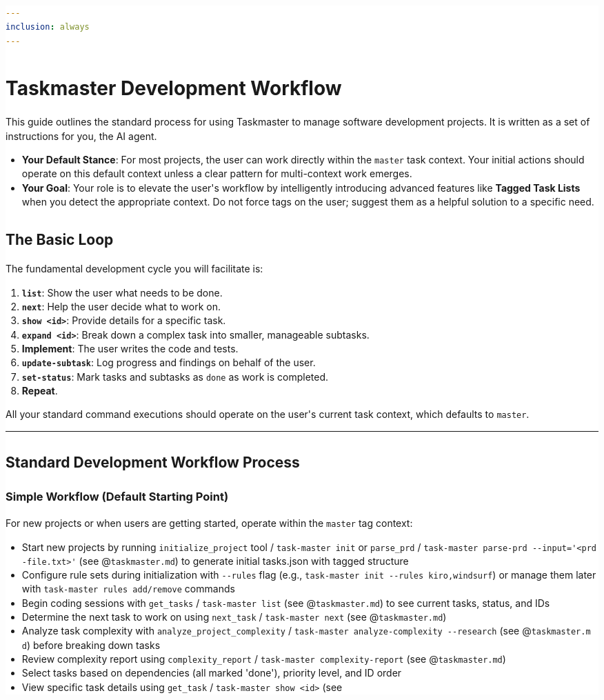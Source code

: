 ```yaml
---
inclusion: always
---
```


# Taskmaster Development Workflow

This guide outlines the standard process for using Taskmaster to manage software
development projects. It is written as a set of instructions for you, the AI
agent.

- **Your Default Stance**: For most projects, the user can work directly within
  the `master` task context. Your initial actions should operate on this default
  context unless a clear pattern for multi-context work emerges.
- **Your Goal**: Your role is to elevate the user's workflow by intelligently
  introducing advanced features like **Tagged Task Lists** when you detect the
  appropriate context. Do not force tags on the user; suggest them as a helpful
  solution to a specific need.

## The Basic Loop

The fundamental development cycle you will facilitate is:

1.  **`list`**: Show the user what needs to be done.
2.  **`next`**: Help the user decide what to work on.
3.  **`show <id>`**: Provide details for a specific task.
4.  **`expand <id>`**: Break down a complex task into smaller, manageable
    subtasks.
5.  **Implement**: The user writes the code and tests.
6.  **`update-subtask`**: Log progress and findings on behalf of the user.
7.  **`set-status`**: Mark tasks and subtasks as `done` as work is completed.
8.  **Repeat**.

All your standard command executions should operate on the user's current task
context, which defaults to `master`.

---

## Standard Development Workflow Process

### Simple Workflow (Default Starting Point)

For new projects or when users are getting started, operate within the `master`
tag context:

- Start new projects by running `initialize_project` tool / `task-master init`
  or `parse_prd` / `task-master parse-prd --input='<prd-file.txt>'` (see
  @`taskmaster.md`) to generate initial tasks.json with tagged structure
- Configure rule sets during initialization with `--rules` flag (e.g.,
  `task-master init --rules kiro,windsurf`) or manage them later with
  `task-master rules add/remove` commands
- Begin coding sessions with `get_tasks` / `task-master list` (see
  @`taskmaster.md`) to see current tasks, status, and IDs
- Determine the next task to work on using `next_task` / `task-master next` (see
  @`taskmaster.md`)
- Analyze task complexity with `analyze_project_complexity` /
  `task-master analyze-complexity --research` (see @`taskmaster.md`) before
  breaking down tasks
- Review complexity report using `complexity_report` /
  `task-master complexity-report` (see @`taskmaster.md`)
- Select tasks based on dependencies (all marked 'done'), priority level, and ID
  order
- View specific task details using `get_task` / `task-master show <id>` (see